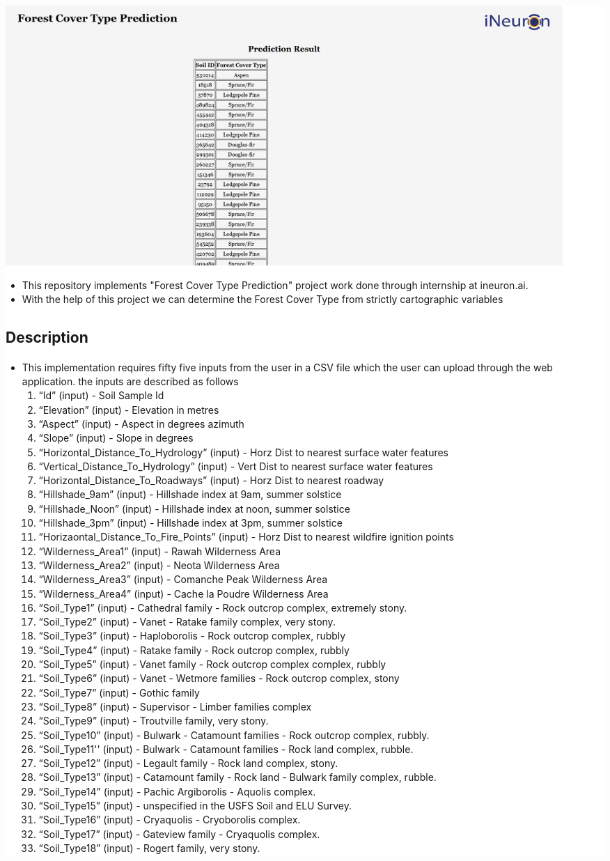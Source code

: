 <img src="images/Prediction.jpg" alt="Home Page" width="800">

* This repository implements "Forest Cover Type Prediction" project work done through internship at ineuron.ai.
* With the help of this project we can determine the Forest Cover Type from strictly cartographic variables

## Description
* This implementation requires fifty five inputs from the user in a CSV file which the user can upload through the web application. the inputs are described as follows
    1. “Id” (input) - Soil Sample Id
    2. “Elevation” (input) - Elevation in metres
    3. “Aspect” (input) - Aspect in degrees azimuth
    4. “Slope” (input) - Slope in degrees
    5. “Horizontal_Distance_To_Hydrology” (input) - Horz Dist to nearest surface water features
    6. “Vertical_Distance_To_Hydrology” (input) - Vert Dist to nearest surface water features
    7. “Horizontal_Distance_To_Roadways” (input) - Horz Dist to nearest roadway
    8. “Hillshade_9am” (input) - Hillshade index at 9am, summer solstice
    9. “Hillshade_Noon” (input) - Hillshade index at noon, summer solstice
    10. “Hillshade_3pm” (input) - Hillshade index at 3pm, summer solstice
    11. “Horizaontal_Distance_To_Fire_Points” (input) - Horz Dist to nearest wildfire ignition points
    12. “Wilderness_Area1” (input) - Rawah Wilderness Area
    13. “Wilderness_Area2” (input) - Neota Wilderness Area
    14. “Wilderness_Area3” (input) - Comanche Peak Wilderness Area
    15. “Wilderness_Area4” (input) - Cache la Poudre Wilderness Area
    16. “Soil_Type1” (input) - Cathedral family - Rock outcrop complex, extremely stony.
    17. “Soil_Type2” (input) - Vanet - Ratake family complex, very stony.
    18. “Soil_Type3” (input) - Haploborolis - Rock outcrop complex, rubbly
    19. “Soil_Type4” (input) - Ratake family - Rock outcrop complex, rubbly
    20. “Soil_Type5” (input) - Vanet family - Rock outcrop complex complex, rubbly
    21. “Soil_Type6” (input) - Vanet - Wetmore families - Rock outcrop complex, stony
    22. “Soil_Type7” (input) - Gothic family
    23. “Soil_Type8” (input) - Supervisor - Limber families complex
    24. “Soil_Type9” (input) - Troutville family, very stony.
    25. “Soil_Type10” (input) - Bulwark - Catamount families - Rock outcrop complex, rubbly.
    26. “Soil_Type11'' (input) - Bulwark - Catamount families - Rock land complex, rubble.
    27. “Soil_Type12” (input) - Legault family - Rock land complex, stony.
    28. “Soil_Type13” (input) - Catamount family - Rock land - Bulwark family complex, rubble.
    29. “Soil_Type14” (input) - Pachic Argiborolis - Aquolis complex.
    30. “Soil_Type15” (input) - unspecified in the USFS Soil and ELU Survey.
    31. “Soil_Type16” (input) - Cryaquolis - Cryoborolis complex.
    32. “Soil_Type17” (input) - Gateview family - Cryaquolis complex.
    33. “Soil_Type18” (input) - Rogert family, very stony.